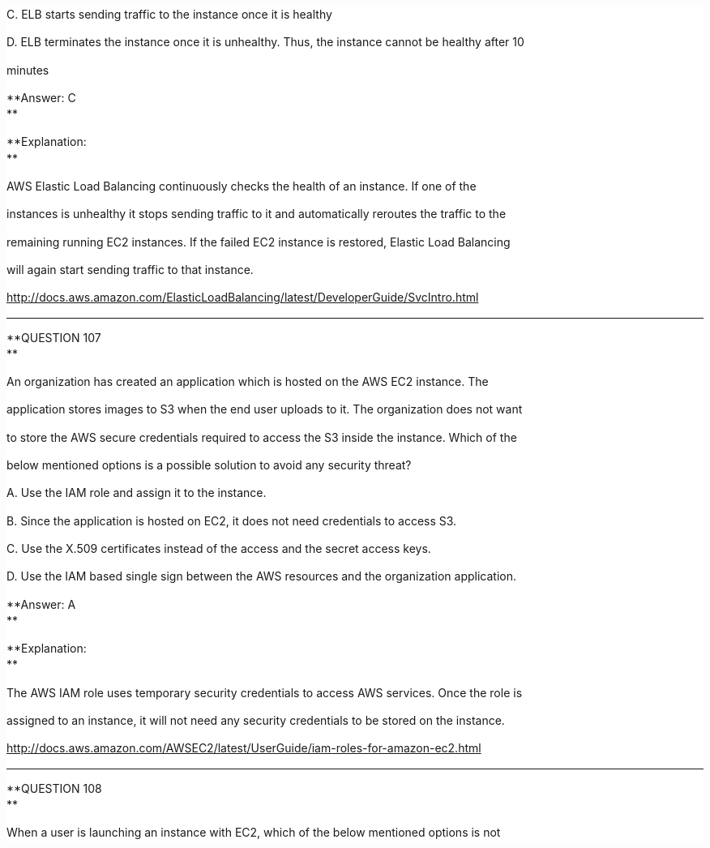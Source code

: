 C. ELB starts sending traffic to the instance once it is healthy

D. ELB terminates the instance once it is unhealthy. Thus, the instance cannot be healthy after 10

minutes

**Answer: C  
**

**Explanation:  
**

AWS Elastic Load Balancing continuously checks the health of an instance. If one of the

instances is unhealthy it stops sending traffic to it and automatically reroutes the traffic to the

remaining running EC2 instances. If the failed EC2 instance is restored, Elastic Load Balancing

will again start sending traffic to that instance.

[http://docs.aws.amazon.com/ElasticLoadBalancing/latest/DeveloperGuide/SvcIntro.html  
](http://docs.aws.amazon.com/ElasticLoadBalancing/latest/DeveloperGuide/SvcIntro.html)

---

**QUESTION 107  
**

An organization has created an application which is hosted on the AWS EC2 instance. The

application stores images to S3 when the end user uploads to it. The organization does not want

to store the AWS secure credentials required to access the S3 inside the instance. Which of the

below mentioned options is a possible solution to avoid any security threat?

A. Use the IAM role and assign it to the instance.

B. Since the application is hosted on EC2, it does not need credentials to access S3.

C. Use the X.509 certificates instead of the access and the secret access keys.

D. Use the IAM based single sign between the AWS resources and the organization application.

**Answer: A  
**

**Explanation:  
**

The AWS IAM role uses temporary security credentials to access AWS services. Once the role is

assigned to an instance, it will not need any security credentials to be stored on the instance.

[http://docs.aws.amazon.com/AWSEC2/latest/UserGuide/iam-roles-for-amazon-ec2.html  
](http://docs.aws.amazon.com/AWSEC2/latest/UserGuide/iam-roles-for-amazon-ec2.html)

---

**QUESTION 108  
**

When a user is launching an instance with EC2, which of the below mentioned options is not
